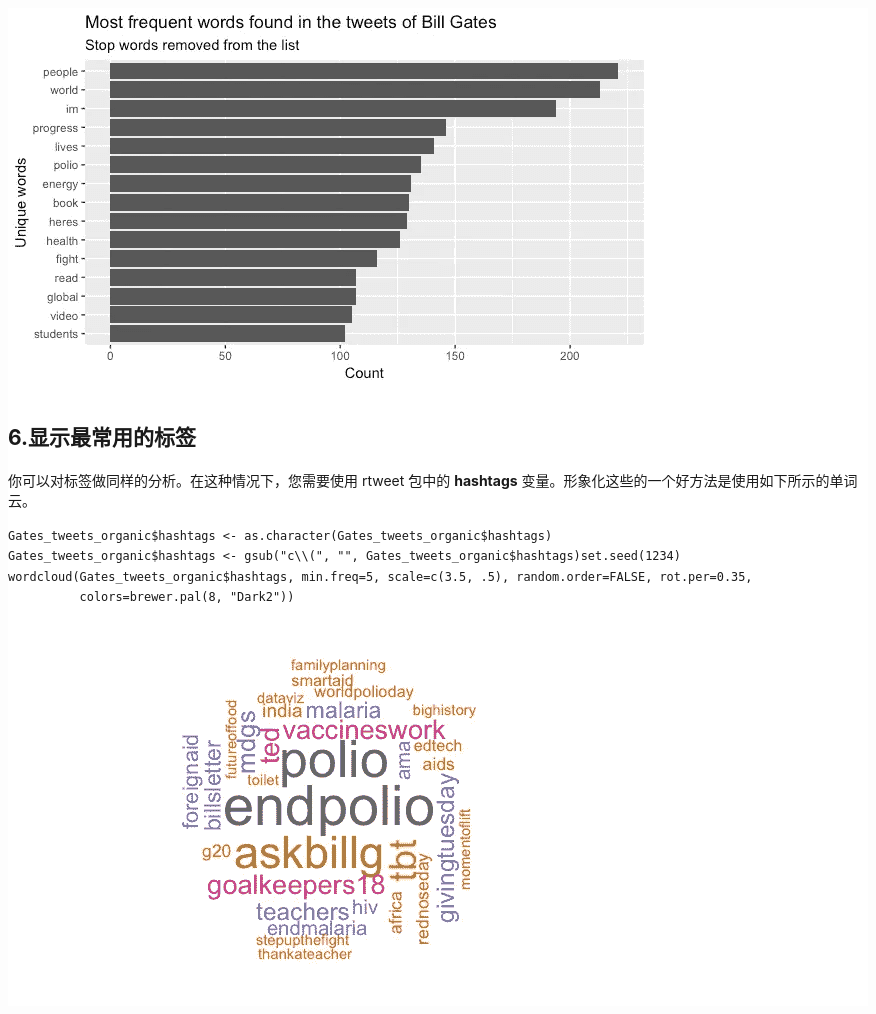 ![](img/651346eca811f57b871e85d08c6d4b58.png)

## 6.显示最常用的标签

你可以对标签做同样的分析。在这种情况下，您需要使用 rtweet 包中的 **hashtags** 变量。形象化这些的一个好方法是使用如下所示的单词云。

```
Gates_tweets_organic$hashtags <- as.character(Gates_tweets_organic$hashtags)
Gates_tweets_organic$hashtags <- gsub("c\\(", "", Gates_tweets_organic$hashtags)set.seed(1234)
wordcloud(Gates_tweets_organic$hashtags, min.freq=5, scale=c(3.5, .5), random.order=FALSE, rot.per=0.35, 
          colors=brewer.pal(8, "Dark2"))
```

![](img/2caa91ea5c817de296c8abbb084bf713.png)
